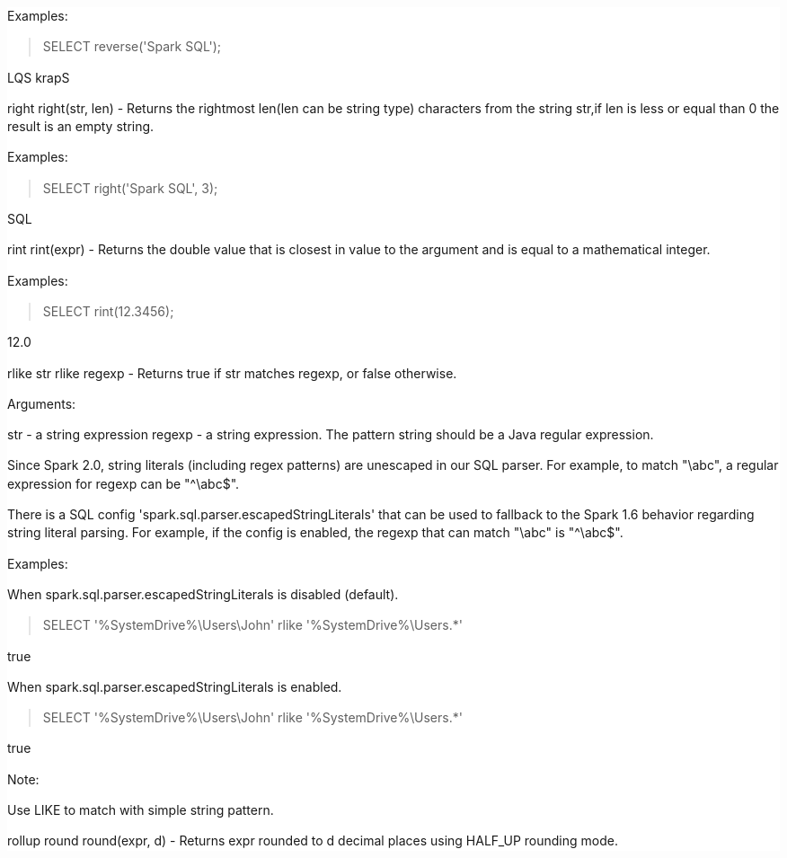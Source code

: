 Examples:

> SELECT reverse('Spark SQL');

 LQS krapS

right
right(str, len) - Returns the rightmost len(len can be string type) characters from the string str,if len is less or equal than 0 the result is an empty string.

Examples:

> SELECT right('Spark SQL', 3);

 SQL

rint
rint(expr) - Returns the double value that is closest in value to the argument and is equal to a mathematical integer.

Examples:

> SELECT rint(12.3456);

 12.0

rlike
str rlike regexp - Returns true if str matches regexp, or false otherwise.

Arguments:

str - a string expression
regexp - a string expression. The pattern string should be a Java regular expression.

Since Spark 2.0, string literals (including regex patterns) are unescaped in our SQL
parser. For example, to match "\abc", a regular expression for regexp can be
"^\abc$".

There is a SQL config 'spark.sql.parser.escapedStringLiterals' that can be used to
fallback to the Spark 1.6 behavior regarding string literal parsing. For example,
if the config is enabled, the regexp that can match "\abc" is "^\abc$".

Examples:

When spark.sql.parser.escapedStringLiterals is disabled (default).

> SELECT '%SystemDrive%\Users\John' rlike '%SystemDrive%\\Users.*'

true

 

When spark.sql.parser.escapedStringLiterals is enabled.

> SELECT '%SystemDrive%\Users\John' rlike '%SystemDrive%\Users.*'

true

Note:

Use LIKE to match with simple string pattern.

rollup
round
round(expr, d) - Returns expr rounded to d decimal places using HALF_UP rounding mode.
